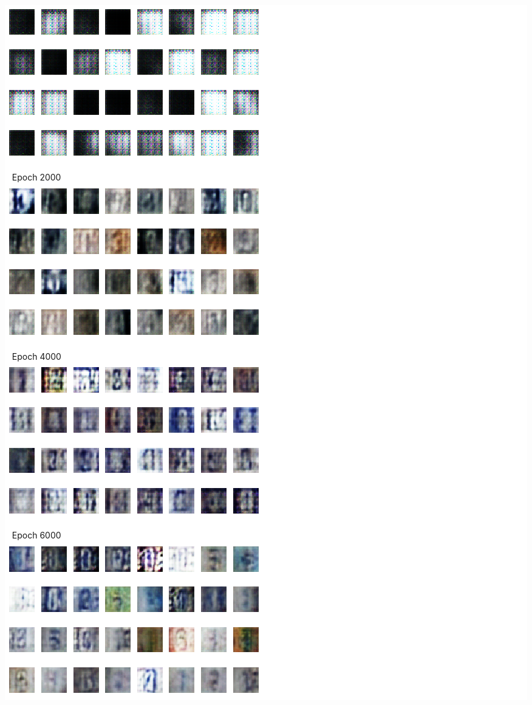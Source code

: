 ![Trial 3 Epoch 500](/assets/img/2019-12-31-street-view-house-number-generator/trial3_epoch500.png)

&nbsp;&nbsp;&nbsp;Epoch 2000<br/>
![Trial 3 Epoch 2000](/assets/img/2019-12-31-street-view-house-number-generator/trial3_epoch2000.png)

&nbsp;&nbsp;&nbsp;Epoch 4000<br/>
![Trial 3 Epoch 4000](/assets/img/2019-12-31-street-view-house-number-generator/trial3_epoch4000.png)

&nbsp;&nbsp;&nbsp;Epoch 6000<br/>
![Trial 3 Epoch 6000](/assets/img/2019-12-31-street-view-house-number-generator/trial3_epoch6000.png)
